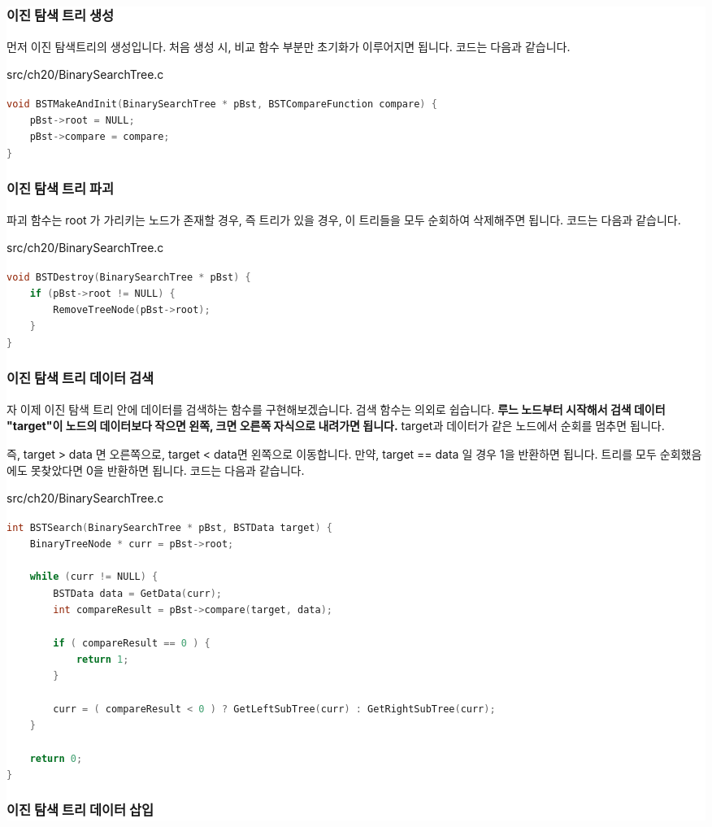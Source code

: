 ### 이진 탐색 트리 생성

먼저 이진 탐색트리의 생성입니다. 처음 생성 시, 비교 함수 부분만 초기화가 이루어지면 됩니다. 코드는 다음과 같습니다.

src/ch20/BinarySearchTree.c
```c
void BSTMakeAndInit(BinarySearchTree * pBst, BSTCompareFunction compare) {
    pBst->root = NULL;
    pBst->compare = compare;
}
```

### 이진 탐색 트리 파괴

파괴 함수는 root 가 가리키는 노드가 존재할 경우, 즉 트리가 있을 경우, 이 트리들을 모두 순회하여 삭제해주면 됩니다. 코드는 다음과 같습니다.

src/ch20/BinarySearchTree.c
```c
void BSTDestroy(BinarySearchTree * pBst) {
    if (pBst->root != NULL) {
        RemoveTreeNode(pBst->root);
    }
}
```


### 이진 탐색 트리 데이터 검색

자 이제 이진 탐색 트리 안에 데이터를 검색하는 함수를 구현해보겠습니다. 검색 함수는 의외로 쉽습니다. **루느 노드부터 시작해서 검색 데이터 "target"이 노드의 데이터보다 작으면 왼쪽, 크면 오른쪽 자식으로 내려가면 됩니다.** target과 데이터가 같은 노드에서 순회를 멈추면 됩니다. 

즉, target > data 면 오른쪽으로, target < data면 왼쪽으로 이동합니다. 만약, target == data 일 경우 1을 반환하면 됩니다. 트리를 모두 순회했음에도 못찾았다면 0을 반환하면 됩니다. 코드는 다음과 같습니다.

src/ch20/BinarySearchTree.c
```c
int BSTSearch(BinarySearchTree * pBst, BSTData target) {
    BinaryTreeNode * curr = pBst->root;

    while (curr != NULL) {
        BSTData data = GetData(curr);
        int compareResult = pBst->compare(target, data);
        
        if ( compareResult == 0 ) {
            return 1;
        } 

        curr = ( compareResult < 0 ) ? GetLeftSubTree(curr) : GetRightSubTree(curr);
    }

    return 0;
}
```


### 이진 탐색 트리 데이터 삽입

